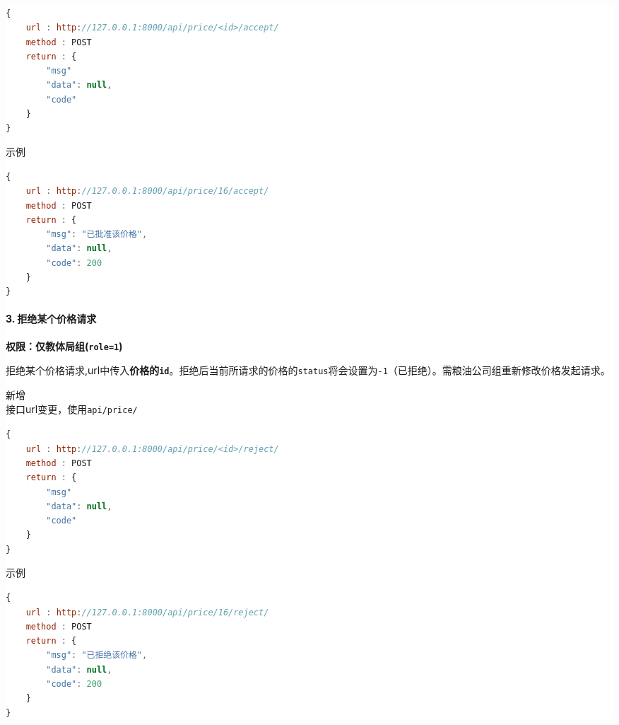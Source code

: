 ```javascript
{
    url : http://127.0.0.1:8000/api/price/<id>/accept/
    method : POST
    return : {
        "msg"
        "data": null,
        "code"
    }
}
```

示例
```javascript
{
    url : http://127.0.0.1:8000/api/price/16/accept/
    method : POST
    return : {
        "msg": "已批准该价格",
        "data": null,
        "code": 200
    }
}
```

#### 3. 拒绝某个价格请求
**权限：仅教体局组(`role=1`)**

拒绝某个价格请求,url中传入**价格的`id`**。拒绝后当前所请求的价格的`status`将会设置为`-1`（已拒绝）。需粮油公司组重新修改价格发起请求。  

 新增   
 接口url变更，使用`api/price/` 

```javascript
{
    url : http://127.0.0.1:8000/api/price/<id>/reject/
    method : POST
    return : {
        "msg"
        "data": null,
        "code"
    }
}
```

示例
```javascript
{
    url : http://127.0.0.1:8000/api/price/16/reject/
    method : POST
    return : {
        "msg": "已拒绝该价格",
        "data": null,
        "code": 200
    }
}
```
